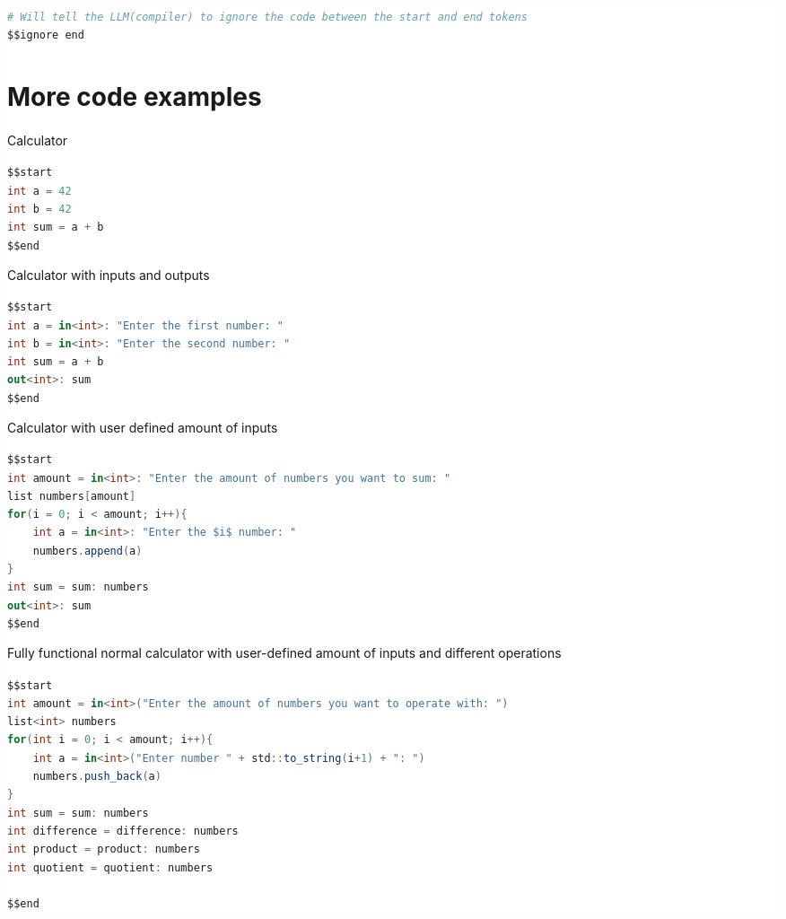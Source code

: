 ```python
# Will tell the LLM(compiler) to ignore the code between the start and end tokens
$$ignore end
```

# More code examples

Calculator
```cs
$$start
int a = 42
int b = 42
int sum = a + b
$$end
```

Calculator with inputs and outputs
```cs
$$start
int a = in<int>: "Enter the first number: "
int b = in<int>: "Enter the second number: "
int sum = a + b
out<int>: sum
$$end
```

Calculator with user defined amount of inputs
```cs
$$start
int amount = in<int>: "Enter the amount of numbers you want to sum: "
list numbers[amount]
for(i = 0; i < amount; i++){
    int a = in<int>: "Enter the $i$ number: "
    numbers.append(a)
}
int sum = sum: numbers
out<int>: sum
$$end
```

Fully functional normal calculator with user-defined amount of inputs and different operations
```cs
$$start
int amount = in<int>("Enter the amount of numbers you want to operate with: ")
list<int> numbers
for(int i = 0; i < amount; i++){
    int a = in<int>("Enter number " + std::to_string(i+1) + ": ")
    numbers.push_back(a)
}
int sum = sum: numbers
int difference = difference: numbers
int product = product: numbers
int quotient = quotient: numbers

$$end
```
